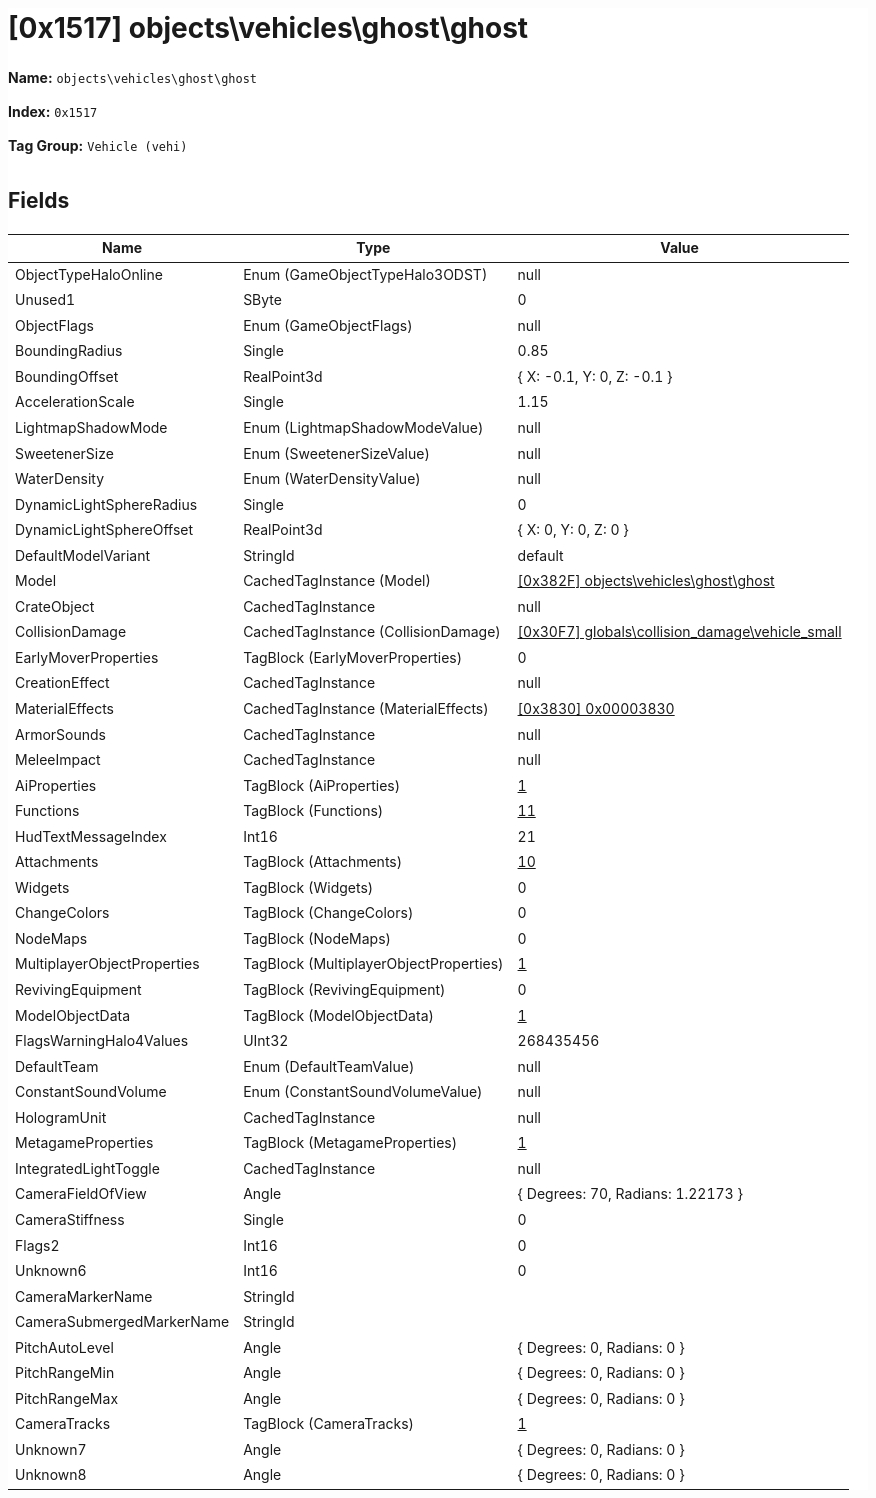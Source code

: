 # [0x1517] objects\vehicles\ghost\ghost

**Name:** ```objects\vehicles\ghost\ghost```

**Index:** ```0x1517```

**Tag Group:** ```Vehicle (vehi)```

## Fields

Name	| Type	| Value
---	|---	|---	|
ObjectTypeHaloOnline	|Enum (GameObjectTypeHalo3ODST)	|null
Unused1	|SByte	|0
ObjectFlags	|Enum (GameObjectFlags)	|null
BoundingRadius	|Single	|0.85
BoundingOffset	|RealPoint3d	|{ X: -0.1, Y: 0, Z: -0.1 }
AccelerationScale	|Single	|1.15
LightmapShadowMode	|Enum (LightmapShadowModeValue)	|null
SweetenerSize	|Enum (SweetenerSizeValue)	|null
WaterDensity	|Enum (WaterDensityValue)	|null
DynamicLightSphereRadius	|Single	|0
DynamicLightSphereOffset	|RealPoint3d	|{ X: 0, Y: 0, Z: 0 }
DefaultModelVariant	|StringId	|default
Model	|CachedTagInstance (Model)	|[[0x382F] objects\vehicles\ghost\ghost](../Model/382F.md)
CrateObject	|CachedTagInstance	|null
CollisionDamage	|CachedTagInstance (CollisionDamage)	|[[0x30F7] globals\collision_damage\vehicle_small](../CollisionDamage/30F7.md)
EarlyMoverProperties	|TagBlock (EarlyMoverProperties)	|0
CreationEffect	|CachedTagInstance	|null
MaterialEffects	|CachedTagInstance (MaterialEffects)	|[[0x3830] 0x00003830](../MaterialEffects/3830.md)
ArmorSounds	|CachedTagInstance	|null
MeleeImpact	|CachedTagInstance	|null
AiProperties	|TagBlock (AiProperties)	|[1](#aiproperties)
Functions	|TagBlock (Functions)	|[11](#functions)
HudTextMessageIndex	|Int16	|21
Attachments	|TagBlock (Attachments)	|[10](#attachments)
Widgets	|TagBlock (Widgets)	|0
ChangeColors	|TagBlock (ChangeColors)	|0
NodeMaps	|TagBlock (NodeMaps)	|0
MultiplayerObjectProperties	|TagBlock (MultiplayerObjectProperties)	|[1](#multiplayerobjectproperties)
RevivingEquipment	|TagBlock (RevivingEquipment)	|0
ModelObjectData	|TagBlock (ModelObjectData)	|[1](#modelobjectdata)
FlagsWarningHalo4Values	|UInt32	|268435456
DefaultTeam	|Enum (DefaultTeamValue)	|null
ConstantSoundVolume	|Enum (ConstantSoundVolumeValue)	|null
HologramUnit	|CachedTagInstance	|null
MetagameProperties	|TagBlock (MetagameProperties)	|[1](#metagameproperties)
IntegratedLightToggle	|CachedTagInstance	|null
CameraFieldOfView	|Angle	|{ Degrees: 70, Radians: 1.22173 }
CameraStiffness	|Single	|0
Flags2	|Int16	|0
Unknown6	|Int16	|0
CameraMarkerName	|StringId	|
CameraSubmergedMarkerName	|StringId	|
PitchAutoLevel	|Angle	|{ Degrees: 0, Radians: 0 }
PitchRangeMin	|Angle	|{ Degrees: 0, Radians: 0 }
PitchRangeMax	|Angle	|{ Degrees: 0, Radians: 0 }
CameraTracks	|TagBlock (CameraTracks)	|[1](#cameratracks)
Unknown7	|Angle	|{ Degrees: 0, Radians: 0 }
Unknown8	|Angle	|{ Degrees: 0, Radians: 0 }